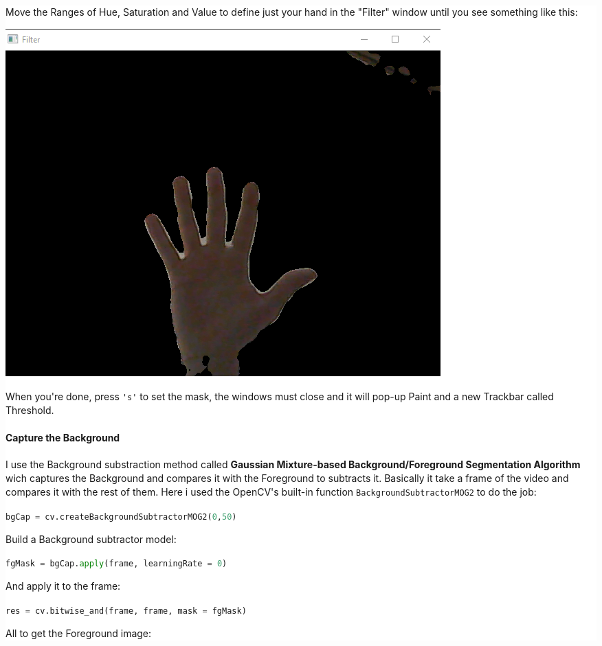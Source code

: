 Move the Ranges of Hue, Saturation and Value to define just your hand in the "Filter" window until you see something like this:

![Alt text](Files/Result_m.png)

When you're done, press `'s'` to set the mask, the windows must close and it will pop-up Paint and a new Trackbar called Threshold.

#### Capture the Background
I use the Background substraction method called **Gaussian Mixture-based Background/Foreground Segmentation Algorithm** wich captures the Background and compares it with the Foreground to subtracts it. Basically it take a frame of the video and compares it with the rest of them.
Here i used the OpenCV's built-in function `BackgroundSubtractorMOG2` to do the job:

```python
bgCap = cv.createBackgroundSubtractorMOG2(0,50)
```
Build a Background subtractor model:

```python
fgMask = bgCap.apply(frame, learningRate = 0)
```
And apply it to the frame:

```python
res = cv.bitwise_and(frame, frame, mask = fgMask)
```

All to get the Foreground image:
